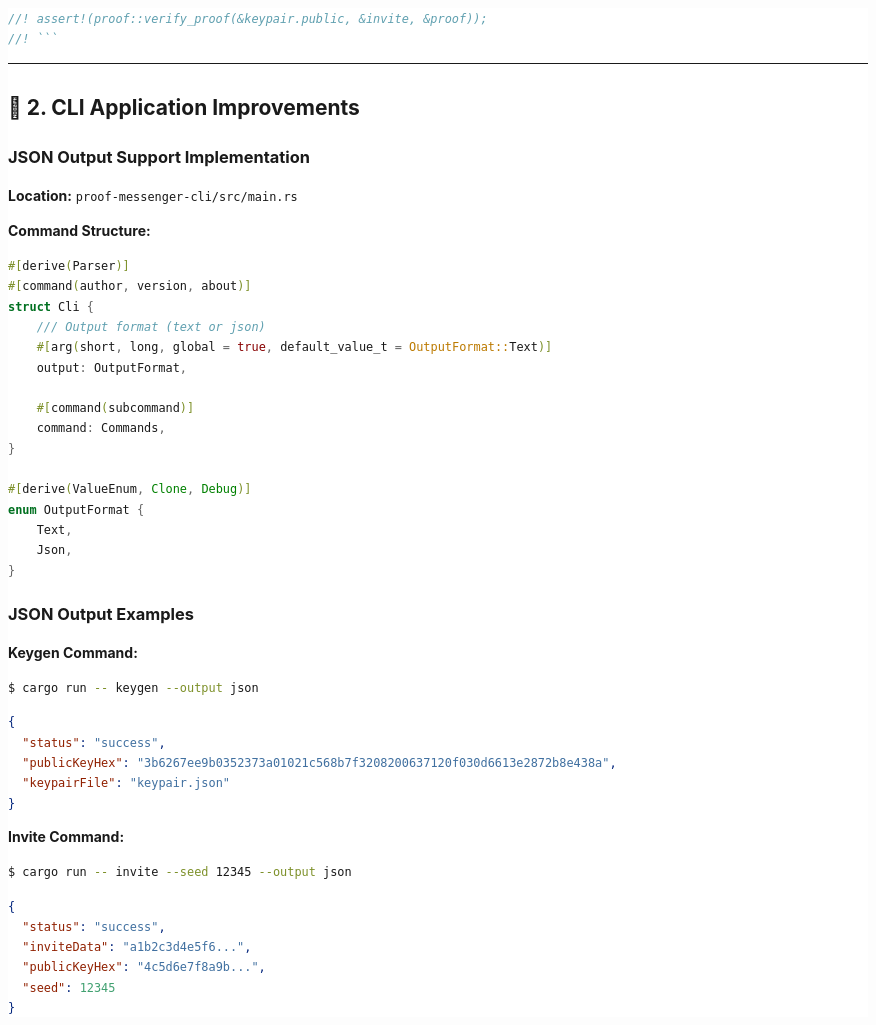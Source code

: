 ```rust
//! assert!(proof::verify_proof(&keypair.public, &invite, &proof));
//! ```
```

---

## **🎯 2. CLI Application Improvements**

### **JSON Output Support Implementation**

**Location:** `proof-messenger-cli/src/main.rs`

**Command Structure:**
```rust
#[derive(Parser)]
#[command(author, version, about)]
struct Cli {
    /// Output format (text or json)
    #[arg(short, long, global = true, default_value_t = OutputFormat::Text)]
    output: OutputFormat,
    
    #[command(subcommand)]
    command: Commands,
}

#[derive(ValueEnum, Clone, Debug)]
enum OutputFormat {
    Text,
    Json,
}
```

### **JSON Output Examples**

**Keygen Command:**
```bash
$ cargo run -- keygen --output json
```
```json
{
  "status": "success",
  "publicKeyHex": "3b6267ee9b0352373a01021c568b7f3208200637120f030d6613e2872b8e438a",
  "keypairFile": "keypair.json"
}
```

**Invite Command:**
```bash
$ cargo run -- invite --seed 12345 --output json
```
```json
{
  "status": "success",
  "inviteData": "a1b2c3d4e5f6...",
  "publicKeyHex": "4c5d6e7f8a9b...",
  "seed": 12345
}
```
